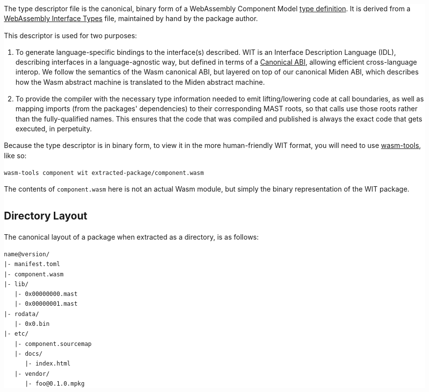 The type descriptor file is the canonical, binary form of a WebAssembly Component Model [type definition](https://github.com/WebAssembly/component-model/blob/main/design/mvp/Explainer.md#type-definitions).
It is derived from a [WebAssembly Interface Types](https://github.com/WebAssembly/component-model/blob/main/design/mvp/WIT.md)
file, maintained by hand by the package author.

This descriptor is used for two purposes:

1. To generate language-specific bindings to the interface(s) described. WIT is an Interface Description Language (IDL),
describing interfaces in a language-agnostic way, but defined in terms of a [Canonical ABI](https://github.com/WebAssembly/component-model/blob/main/design/mvp/CanonicalABI.md),
allowing efficient cross-language interop. We follow the semantics of the Wasm canonical ABI, but layered on top of
our canonical Miden ABI, which describes how the Wasm abstract machine is translated to the Miden abstract machine.

2. To provide the compiler with the necessary type information needed to emit lifting/lowering code at call boundaries,
as well as mapping imports (from the packages' dependencies) to their corresponding MAST roots, so that calls use those
roots rather than the fully-qualified names. This ensures that the code that was compiled and published is always the
exact code that gets executed, in perpetuity.

Because the type descriptor is in binary form, to view it in the more human-friendly WIT format, you
will need to use [wasm-tools](https://github.com/bytecodealliance/wasm-tools), like so:

    wasm-tools component wit extracted-package/component.wasm

The contents of `component.wasm` here is not an actual Wasm module, but simply the binary representation
of the WIT package.

## Directory Layout

The canonical layout of a package when extracted as a directory, is as follows:

    name@version/
    |- manifest.toml
    |- component.wasm
    |- lib/
       |- 0x00000000.mast
       |- 0x00000001.mast
    |- rodata/
       |- 0x0.bin
    |- etc/
       |- component.sourcemap
       |- docs/
          |- index.html
       |- vendor/
          |- foo@0.1.0.mpkg
